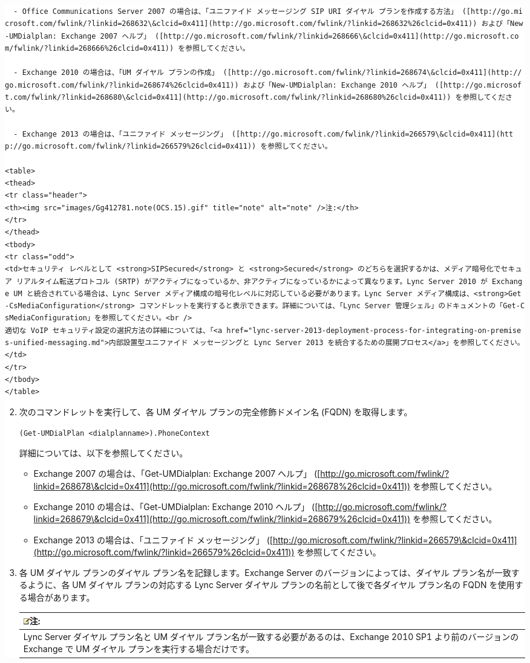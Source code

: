       - Office Communications Server 2007 の場合は、「ユニファイド メッセージング SIP URI ダイヤル プランを作成する方法」 ([http://go.microsoft.com/fwlink/?linkid=268632\&clcid=0x411](http://go.microsoft.com/fwlink/?linkid=268632%26clcid=0x411)) および「New-UMDialplan: Exchange 2007 ヘルプ」 ([http://go.microsoft.com/fwlink/?linkid=268666\&clcid=0x411](http://go.microsoft.com/fwlink/?linkid=268666%26clcid=0x411)) を参照してください。
    
      - Exchange 2010 の場合は、「UM ダイヤル プランの作成」 ([http://go.microsoft.com/fwlink/?linkid=268674\&clcid=0x411](http://go.microsoft.com/fwlink/?linkid=268674%26clcid=0x411)) および「New-UMDialplan: Exchange 2010 ヘルプ」 ([http://go.microsoft.com/fwlink/?linkid=268680\&clcid=0x411](http://go.microsoft.com/fwlink/?linkid=268680%26clcid=0x411)) を参照してください。
    
      - Exchange 2013 の場合は、「ユニファイド メッセージング」 ([http://go.microsoft.com/fwlink/?linkid=266579\&clcid=0x411](http://go.microsoft.com/fwlink/?linkid=266579%26clcid=0x411)) を参照してください。
    
    <table>
    <thead>
    <tr class="header">
    <th><img src="images/Gg412781.note(OCS.15).gif" title="note" alt="note" />注:</th>
    </tr>
    </thead>
    <tbody>
    <tr class="odd">
    <td>セキュリティ レベルとして <strong>SIPSecured</strong> と <strong>Secured</strong> のどちらを選択するかは、メディア暗号化でセキュア リアルタイム転送プロトコル (SRTP) がアクティブになっているか、非アクティブになっているかによって異なります。Lync Server 2010 が Exchange UM と統合されている場合は、Lync Server メディア構成の暗号化レベルに対応している必要があります。Lync Server メディア構成は、<strong>Get-CsMediaConfiguration</strong> コマンドレットを実行すると表示できます。詳細については、「Lync Server 管理シェル」のドキュメントの「Get-CsMediaConfiguration」を参照してください。<br />
    適切な VoIP セキュリティ設定の選択方法の詳細については、「<a href="lync-server-2013-deployment-process-for-integrating-on-premises-unified-messaging.md">内部設置型ユニファイド メッセージングと Lync Server 2013 を統合するための展開プロセス</a>」を参照してください。</td>
    </tr>
    </tbody>
    </table>


2.  次のコマンドレットを実行して、各 UM ダイヤル プランの完全修飾ドメイン名 (FQDN) を取得します。
    
    ``` 
    (Get-UMDialPlan <dialplanname>).PhoneContext  
    ```
    
    詳細については、以下を参照してください。
    
      - Exchange 2007 の場合は、「Get-UMDialplan: Exchange 2007 ヘルプ」 ([http://go.microsoft.com/fwlink/?linkid=268678\&clcid=0x411](http://go.microsoft.com/fwlink/?linkid=268678%26clcid=0x411)) を参照してください。
    
      - Exchange 2010 の場合は、「Get-UMDialplan: Exchange 2010 ヘルプ」 ([http://go.microsoft.com/fwlink/?linkid=268679\&clcid=0x411](http://go.microsoft.com/fwlink/?linkid=268679%26clcid=0x411)) を参照してください。
    
      - Exchange 2013 の場合は、「ユニファイド メッセージング」 ([http://go.microsoft.com/fwlink/?linkid=266579\&clcid=0x411](http://go.microsoft.com/fwlink/?linkid=266579%26clcid=0x411)) を参照してください。

3.  各 UM ダイヤル プランのダイヤル プラン名を記録します。Exchange Server のバージョンによっては、ダイヤル プラン名が一致するように、各 UM ダイヤル プランの対応する Lync Server ダイヤル プランの名前として後で各ダイヤル プラン名の FQDN を使用する場合があります。
    
    <table>
    <thead>
    <tr class="header">
    <th><img src="images/Gg412781.note(OCS.15).gif" title="note" alt="note" />注:</th>
    </tr>
    </thead>
    <tbody>
    <tr class="odd">
    <td>Lync Server ダイヤル プラン名と UM ダイヤル プラン名が一致する必要があるのは、Exchange 2010 SP1 より前のバージョンの Exchange で UM ダイヤル プランを実行する場合だけです。</td>
    </tr>
    </tbody>
    </table>
